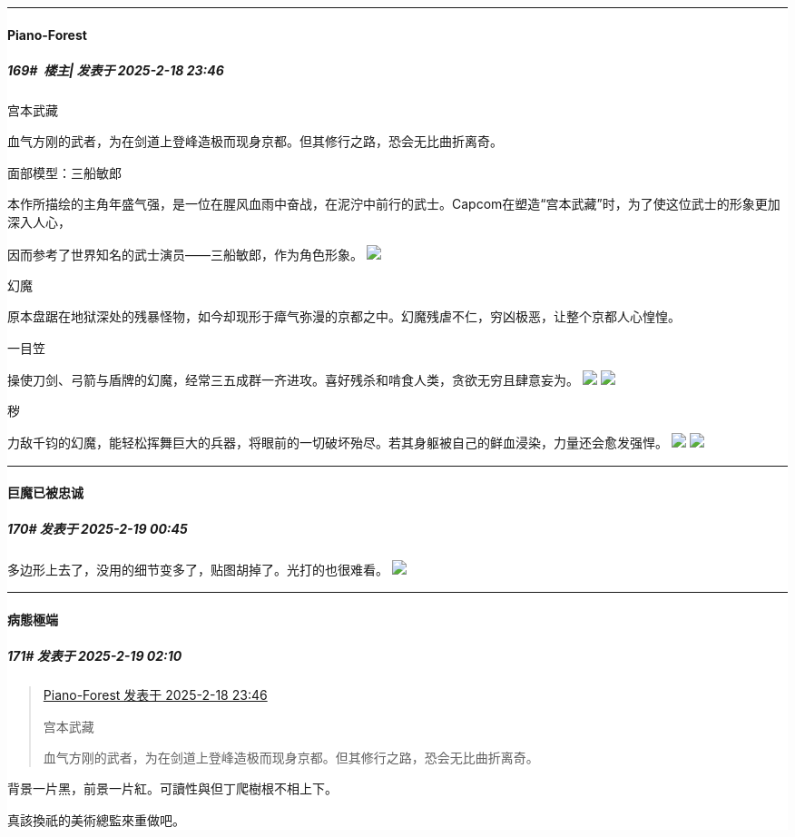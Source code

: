 *****

####  Piano-Forest  
##### 169#         楼主| 发表于 2025-2-18 23:46

宫本武藏

血气方刚的武者，为在剑道上登峰造极而现身京都。但其修行之路，恐会无比曲折离奇。

面部模型：三船敏郎

本作所描绘的主角年盛气强，是一位在腥风血雨中奋战，在泥泞中前行的武士。Capcom在塑造“宫本武藏”时，为了使这位武士的形象更加深入人心，

因而参考了世界知名的武士演员——三船敏郎，作为角色形象。
<img src="https://p.sda1.dev/22/228a45f6c73892087352d0d3d5f20cfb/20250218_233702.jpg" referrerpolicy="no-referrer">

幻魔

原本盘踞在地狱深处的残暴怪物，如今却现形于瘴气弥漫的京都之中。幻魔残虐不仁，穷凶极恶，让整个京都人心惶惶。

一目笠

操使刀剑、弓箭与盾牌的幻魔，经常三五成群一齐进攻。喜好残杀和啃食人类，贪欲无穷且肆意妄为。
<img src="https://p.sda1.dev/22/ece2efb704009e3df56245376137bfd9/20250218_233722.jpg" referrerpolicy="no-referrer">
<img src="https://p.sda1.dev/22/98e8a9e657f8add4b087b40add2da2b7/Onimusha-Way-of-the-Sword_2025_02-12-25_009.jpg" referrerpolicy="no-referrer">

秽

力敌千钧的幻魔，能轻松挥舞巨大的兵器，将眼前的一切破坏殆尽。若其身躯被自己的鲜血浸染，力量还会愈发强悍。
<img src="https://p.sda1.dev/22/6be8f75f01a265956b6b63b20484bbf7/20250218_233728.jpg" referrerpolicy="no-referrer">
<img src="https://p.sda1.dev/22/95b90c3a1a98c4c2fb5785119c80c48c/Onimusha-Way-of-the-Sword_2025_02-12-25_011.jpg" referrerpolicy="no-referrer">

*****

####  巨魔已被忠诚  
##### 170#       发表于 2025-2-19 00:45

多边形上去了，没用的细节变多了，贴图胡掉了。光打的也很难看。
<img src="https://static.stage1st.com/image/smiley/face2017/125.png" referrerpolicy="no-referrer">

*****

####  病態極端  
##### 171#       发表于 2025-2-19 02:10

<blockquote><a href="httphttps://stage1st.com/2b/forum.php?mod=redirect&amp;goto=findpost&amp;pid=67461741&amp;ptid=2210366" target="_blank">Piano-Forest 发表于 2025-2-18 23:46</a>

宫本武藏

血气方刚的武者，为在剑道上登峰造极而现身京都。但其修行之路，恐会无比曲折离奇。</blockquote>
背景一片黑，前景一片紅。可讀性與但丁爬樹根不相上下。

真該換祇的美術總監來重做吧。
